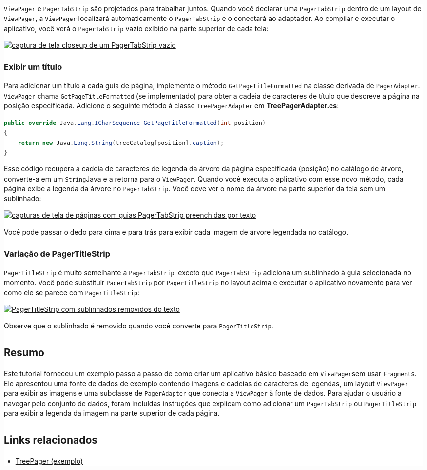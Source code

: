 `ViewPager` e `PagerTabStrip` são projetados para trabalhar juntos. Quando você declarar uma `PagerTabStrip` dentro de um layout de `ViewPager`, a `ViewPager` localizará automaticamente o `PagerTabStrip` e o conectará ao adaptador. Ao compilar e executar o aplicativo, você verá o `PagerTabStrip` vazio exibido na parte superior de cada tela: 

[![captura de tela closeup de um PagerTabStrip vazio](viewpager-and-views-images/04-empty-pagetabstrip-cap-sml.png)](viewpager-and-views-images/04-empty-pagetabstrip-cap.png#lightbox)

### <a name="display-a-title"></a>Exibir um título

Para adicionar um título a cada guia de página, implemente o método `GetPageTitleFormatted` na classe derivada de `PagerAdapter`. `ViewPager` chama `GetPageTitleFormatted` (se implementado) para obter a cadeia de caracteres de título que descreve a página na posição especificada. Adicione o seguinte método à classe `TreePagerAdapter` em **TreePagerAdapter.cs**: 

```csharp
public override Java.Lang.ICharSequence GetPageTitleFormatted(int position)
{
    return new Java.Lang.String(treeCatalog[position].caption);
}
```

Esse código recupera a cadeia de caracteres de legenda da árvore da página especificada (posição) no catálogo de árvore, converte-a em um `String`Java e a retorna para o `ViewPager`. Quando você executa o aplicativo com esse novo método, cada página exibe a legenda da árvore no `PagerTabStrip`. Você deve ver o nome da árvore na parte superior da tela sem um sublinhado: 

[![capturas de tela de páginas com guias PagerTabStrip preenchidas por texto](viewpager-and-views-images/05-final-pagetabstrip-sml.png)](viewpager-and-views-images/05-final-pagetabstrip.png#lightbox)

Você pode passar o dedo para cima e para trás para exibir cada imagem de árvore legendada no catálogo. 

### <a name="pagertitlestrip-variation"></a>Variação de PagerTitleStrip

`PagerTitleStrip` é muito semelhante a `PagerTabStrip`, exceto que `PagerTabStrip` adiciona um sublinhado à guia selecionada no momento. Você pode substituir `PagerTabStrip` por `PagerTitleStrip` no layout acima e executar o aplicativo novamente para ver como ele se parece com `PagerTitleStrip`: 

[![PagerTitleStrip com sublinhados removidos do texto](viewpager-and-views-images/06-pagetitlestrip-example-sml.png)](viewpager-and-views-images/06-pagetitlestrip-example.png#lightbox)

Observe que o sublinhado é removido quando você converte para `PagerTitleStrip`. 

## <a name="summary"></a>Resumo

Este tutorial forneceu um exemplo passo a passo de como criar um aplicativo básico baseado em `ViewPager`sem usar `Fragment`s. Ele apresentou uma fonte de dados de exemplo contendo imagens e cadeias de caracteres de legendas, um layout `ViewPager` para exibir as imagens e uma subclasse de `PagerAdapter` que conecta a `ViewPager` à fonte de dados. Para ajudar o usuário a navegar pelo conjunto de dados, foram incluídas instruções que explicam como adicionar um `PagerTabStrip` ou `PagerTitleStrip` para exibir a legenda da imagem na parte superior de cada página. 

## <a name="related-links"></a>Links relacionados

- [TreePager (exemplo)](https://docs.microsoft.com/samples/xamarin/monodroid-samples/userinterface-treepager)
